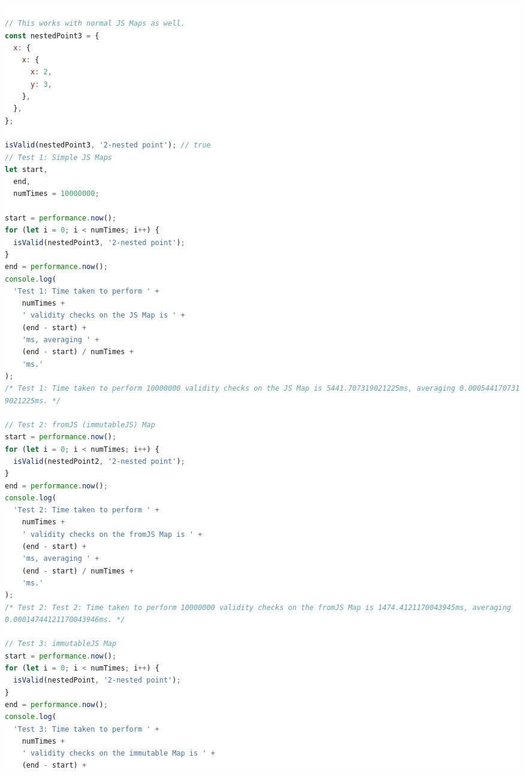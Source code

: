 ```javascript

// This works with normal JS Maps as well.
const nestedPoint3 = {
  x: {
    x: {
      x: 2,
      y: 3,
    },
  },
};

isValid(nestedPoint3, '2-nested point'); // true
// Test 1: Simple JS Maps
let start,
  end,
  numTimes = 10000000;

start = performance.now();
for (let i = 0; i < numTimes; i++) {
  isValid(nestedPoint3, '2-nested point');
}
end = performance.now();
console.log(
  'Test 1: Time taken to perform ' +
    numTimes +
    ' validity checks on the JS Map is ' +
    (end - start) +
    'ms, averaging ' +
    (end - start) / numTimes +
    'ms.'
);
/* Test 1: Time taken to perform 10000000 validity checks on the JS Map is 5441.707319021225ms, averaging 0.0005441707319021225ms. */

// Test 2: fromJS (immutableJS) Map
start = performance.now();
for (let i = 0; i < numTimes; i++) {
  isValid(nestedPoint2, '2-nested point');
}
end = performance.now();
console.log(
  'Test 2: Time taken to perform ' +
    numTimes +
    ' validity checks on the fromJS Map is ' +
    (end - start) +
    'ms, averaging ' +
    (end - start) / numTimes +
    'ms.'
);
/* Test 2: Test 2: Time taken to perform 10000000 validity checks on the fromJS Map is 1474.4121170043945ms, averaging 0.00014744121170043946ms. */

// Test 3: immutableJS Map
start = performance.now();
for (let i = 0; i < numTimes; i++) {
  isValid(nestedPoint, '2-nested point');
}
end = performance.now();
console.log(
  'Test 3: Time taken to perform ' +
    numTimes +
    ' validity checks on the immutable Map is ' +
    (end - start) +
```